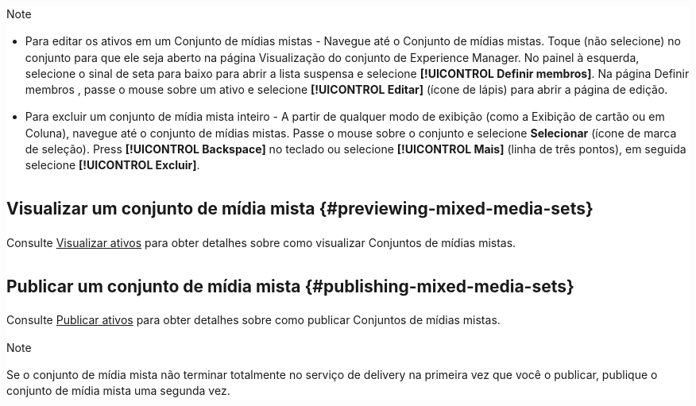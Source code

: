    >[!NOTE]
   >
   >* Para editar os ativos em um Conjunto de mídias mistas - Navegue até o Conjunto de mídias mistas. Toque (não selecione) no conjunto para que ele seja aberto na página Visualização do conjunto de Experience Manager. No painel à esquerda, selecione o sinal de seta para baixo para abrir a lista suspensa e selecione **[!UICONTROL Definir membros]**. Na página Definir membros , passe o mouse sobre um ativo e selecione **[!UICONTROL Editar]** (ícone de lápis) para abrir a página de edição.
   >
   >* Para excluir um conjunto de mídia mista inteiro - A partir de qualquer modo de exibição (como a Exibição de cartão ou em Coluna), navegue até o conjunto de mídias mistas. Passe o mouse sobre o conjunto e selecione **Selecionar** (ícone de marca de seleção). Press **[!UICONTROL Backspace]** no teclado ou selecione **[!UICONTROL Mais]** (linha de três pontos), em seguida selecione **[!UICONTROL Excluir]**.


## Visualizar um conjunto de mídia mista {#previewing-mixed-media-sets}

Consulte [Visualizar ativos](/help/assets/previewing-assets.md) para obter detalhes sobre como visualizar Conjuntos de mídias mistas.

## Publicar um conjunto de mídia mista {#publishing-mixed-media-sets}

Consulte [Publicar ativos](/help/assets/publishing-dynamicmedia-assets.md) para obter detalhes sobre como publicar Conjuntos de mídias mistas.

>[!NOTE]
>
>Se o conjunto de mídia mista não terminar totalmente no serviço de delivery na primeira vez que você o publicar, publique o conjunto de mídia mista uma segunda vez.
